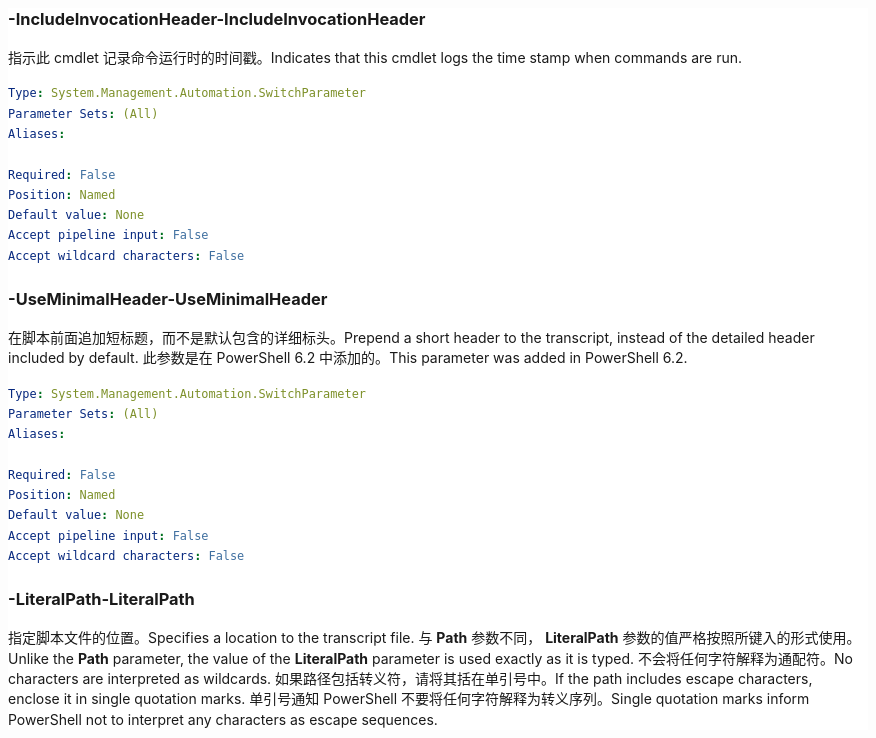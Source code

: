 ### <span data-ttu-id="4e7a1-132">-IncludeInvocationHeader</span><span class="sxs-lookup"><span data-stu-id="4e7a1-132">-IncludeInvocationHeader</span></span>

<span data-ttu-id="4e7a1-133">指示此 cmdlet 记录命令运行时的时间戳。</span><span class="sxs-lookup"><span data-stu-id="4e7a1-133">Indicates that this cmdlet logs the time stamp when commands are run.</span></span>

```yaml
Type: System.Management.Automation.SwitchParameter
Parameter Sets: (All)
Aliases:

Required: False
Position: Named
Default value: None
Accept pipeline input: False
Accept wildcard characters: False
```

### <span data-ttu-id="4e7a1-134">-UseMinimalHeader</span><span class="sxs-lookup"><span data-stu-id="4e7a1-134">-UseMinimalHeader</span></span>

<span data-ttu-id="4e7a1-135">在脚本前面追加短标题，而不是默认包含的详细标头。</span><span class="sxs-lookup"><span data-stu-id="4e7a1-135">Prepend a short header to the transcript, instead of the detailed header included by default.</span></span> <span data-ttu-id="4e7a1-136">此参数是在 PowerShell 6.2 中添加的。</span><span class="sxs-lookup"><span data-stu-id="4e7a1-136">This parameter was added in PowerShell 6.2.</span></span>

```yaml
Type: System.Management.Automation.SwitchParameter
Parameter Sets: (All)
Aliases:

Required: False
Position: Named
Default value: None
Accept pipeline input: False
Accept wildcard characters: False
```

### <span data-ttu-id="4e7a1-137">-LiteralPath</span><span class="sxs-lookup"><span data-stu-id="4e7a1-137">-LiteralPath</span></span>

<span data-ttu-id="4e7a1-138">指定脚本文件的位置。</span><span class="sxs-lookup"><span data-stu-id="4e7a1-138">Specifies a location to the transcript file.</span></span> <span data-ttu-id="4e7a1-139">与 **Path** 参数不同， **LiteralPath** 参数的值严格按照所键入的形式使用。</span><span class="sxs-lookup"><span data-stu-id="4e7a1-139">Unlike the **Path** parameter, the value of the **LiteralPath** parameter is used exactly as it is typed.</span></span> <span data-ttu-id="4e7a1-140">不会将任何字符解释为通配符。</span><span class="sxs-lookup"><span data-stu-id="4e7a1-140">No characters are interpreted as wildcards.</span></span> <span data-ttu-id="4e7a1-141">如果路径包括转义符，请将其括在单引号中。</span><span class="sxs-lookup"><span data-stu-id="4e7a1-141">If the path includes escape characters, enclose it in single quotation marks.</span></span> <span data-ttu-id="4e7a1-142">单引号通知 PowerShell 不要将任何字符解释为转义序列。</span><span class="sxs-lookup"><span data-stu-id="4e7a1-142">Single quotation marks inform PowerShell not to interpret any characters as escape sequences.</span></span>
